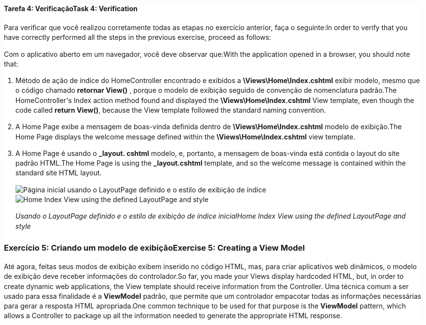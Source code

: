 <a id="Task_4_Verification"></a>
#### <a name="task-4-verification"></a><span data-ttu-id="6a6cb-396">Tarefa 4: Verificação</span><span class="sxs-lookup"><span data-stu-id="6a6cb-396">Task 4: Verification</span></span>

<span data-ttu-id="6a6cb-397">Para verificar que você realizou corretamente todas as etapas no exercício anterior, faça o seguinte:</span><span class="sxs-lookup"><span data-stu-id="6a6cb-397">In order to verify that you have correctly performed all the steps in the previous exercise, proceed as follows:</span></span>

<span data-ttu-id="6a6cb-398">Com o aplicativo aberto em um navegador, você deve observar que:</span><span class="sxs-lookup"><span data-stu-id="6a6cb-398">With the application opened in a browser, you should note that:</span></span>

1. <span data-ttu-id="6a6cb-399">Método de ação de índice do HomeController encontrado e exibidos a **\Views\Home\Index.cshtml** exibir modelo, mesmo que o código chamado **retornar View()** , porque o modelo de exibição seguido de convenção de nomenclatura padrão.</span><span class="sxs-lookup"><span data-stu-id="6a6cb-399">The HomeController's Index action method found and displayed the **\Views\Home\Index.cshtml** View template, even though the code called **return View()**, because the View template followed the standard naming convention.</span></span>
2. <span data-ttu-id="6a6cb-400">A Home Page exibe a mensagem de boas-vinda definida dentro de **\Views\Home\Index.cshtml** modelo de exibição.</span><span class="sxs-lookup"><span data-stu-id="6a6cb-400">The Home Page displays the welcome message defined within the **\Views\Home\Index.cshtml** view template.</span></span>
3. <span data-ttu-id="6a6cb-401">A Home Page é usando o  **\_layout. cshtml** modelo, e, portanto, a mensagem de boas-vinda está contida o layout do site padrão HTML.</span><span class="sxs-lookup"><span data-stu-id="6a6cb-401">The Home Page is using the **\_layout.cshtml** template, and so the welcome message is contained within the standard site HTML layout.</span></span>

    <span data-ttu-id="6a6cb-402">![Página inicial usando o LayoutPage definido e o estilo de exibição de índice](aspnet-mvc-4-fundamentals/_static/image16.png "índice visualização inicial usando o LayoutPage e o estilo definido")</span><span class="sxs-lookup"><span data-stu-id="6a6cb-402">![Home Index View using the defined LayoutPage and style](aspnet-mvc-4-fundamentals/_static/image16.png "Home Index View using the defined LayoutPage and style")</span></span>

    <span data-ttu-id="6a6cb-403">*Usando o LayoutPage definido e o estilo de exibição de índice inicial*</span><span class="sxs-lookup"><span data-stu-id="6a6cb-403">*Home Index View using the defined LayoutPage and style*</span></span>

<a id="Exercise5"></a>

<a id="Exercise_5_Creating_a_View_Model"></a>
### <a name="exercise-5-creating-a-view-model"></a><span data-ttu-id="6a6cb-404">Exercício 5: Criando um modelo de exibição</span><span class="sxs-lookup"><span data-stu-id="6a6cb-404">Exercise 5: Creating a View Model</span></span>

<span data-ttu-id="6a6cb-405">Até agora, feitas seus modos de exibição exibem inserido no código HTML, mas, para criar aplicativos web dinâmicos, o modelo de exibição deve receber informações do controlador.</span><span class="sxs-lookup"><span data-stu-id="6a6cb-405">So far, you made your Views display hardcoded HTML, but, in order to create dynamic web applications, the View template should receive information from the Controller.</span></span> <span data-ttu-id="6a6cb-406">Uma técnica comum a ser usado para essa finalidade é a **ViewModel** padrão, que permite que um controlador empacotar todas as informações necessárias para gerar a resposta HTML apropriada.</span><span class="sxs-lookup"><span data-stu-id="6a6cb-406">One common technique to be used for that purpose is the **ViewModel** pattern, which allows a Controller to package up all the information needed to generate the appropriate HTML response.</span></span>

